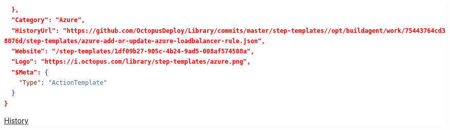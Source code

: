 ```json
  },
  "Category": "Azure",
  "HistoryUrl": "https://github.com/OctopusDeploy/Library/commits/master/step-templates//opt/buildagent/work/75443764cd38076d/step-templates/azure-add-or-update-azure-loadbalancer-rule.json",
  "Website": "/step-templates/1df09b27-905c-4b24-9ad5-008af574508a",
  "Logo": "https://i.octopus.com/library/step-templates/azure.png",
  "$Meta": {
    "Type": "ActionTemplate"
  }
}
```

[History](https://github.com/OctopusDeploy/Library/commits/master/step-templates/https://github.com/OctopusDeploy/Library/commits/master/step-templates//opt/buildagent/work/75443764cd38076d/step-templates/azure-add-or-update-azure-loadbalancer-rule.json)

</div>
